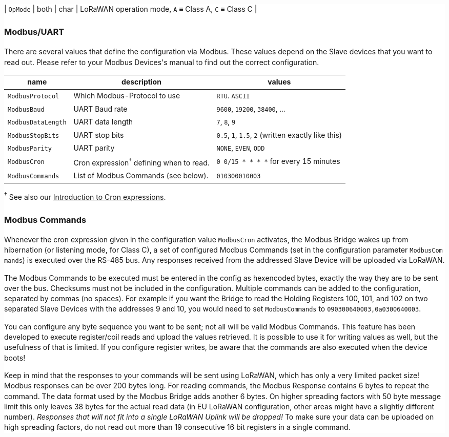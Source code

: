| `OpMode` | both | char | LoRaWAN operation mode, `A` &equiv; Class A, `C` &equiv; Class C |

### Modbus/UART
There are several values that define the configuration via Modbus. These 
values depend on the Slave devices that you want to read out. Please refer to your 
Modbus Devices's manual to find out the correct configuration.

| name | description | values |
|------|-------------|--------|
| `ModbusProtocol`   | Which Modbus-Protocol to use | `RTU`. `ASCII` |
| `ModbusBaud`       | UART Baud rate | `9600`, `19200`, `38400`, ... |
| `ModbusDataLength` | UART data length | `7`, `8`, `9` |
| `ModbusStopBits`   | UART stop bits | `0.5`, `1`, `1.5`, `2` (written exactly like this) |
| `ModbusParity`     | UART parity | `NONE`, `EVEN`, `ODD` |
| `ModbusCron`       | Cron expression<sup>&dagger;</sup> defining when to read. | `0 0/15 * * * *` for every 15 minutes |
| `ModbusCommands`   | List of Modbus Commands (see below). | `010300010003` |

<sup>&dagger;</sup> See also our [Introduction to Cron expressions](/background/cron-expressions).


### Modbus Commands

Whenever the cron expression given in the configuration value `ModbusCron` activates, the 
Modbus Bridge wakes up from hibernation (or listening mode, for Class C), a set of 
configured Modbus Commands (set in the configuration parameter `ModbusCommands`) 
is executed over the RS-485 bus. Any responses received from 
the addressed Slave Device will be uploaded via LoRaWAN. 

The Modbus Commands to be executed must be entered in the config as hexencoded bytes, 
exactly the way they are to be sent over the bus. Checksums must not be included in the 
configuration. Multiple commands can be added to the configuration, separated by commas (no 
spaces). For example if you want the Bridge to read the Holding Registers 100, 101, and 102 
on two separated Slave Devices with the addresses 9 and 10, you would need to set `ModbusCommands` 
to `090300640003,0a0300640003`.

You can configure any byte sequence you want to be sent; not all will be valid Modbus Commands. 
This feature has been developed to execute register/coil reads and upload the values retrieved. 
It is possible to use it for writing values as well, but the usefulness of that is limited. If 
you configure register writes, be aware that the commands are also executed when the 
device boots!

Keep in mind that the responses to your commands will be sent using LoRaWAN, which has only 
a very limited packet size! Modbus responses can be over 200 bytes long. For reading 
commands, the Modbus Response contains 6 bytes to repeat the command. The data format used 
by the Modbus Bridge adds another 6 bytes. On higher spreading factors with 50 byte 
message limit this only leaves 38 bytes for the actual read data (in EU LoRaWAN configuration,
other areas might have a slightly different number). 
*Responses that will not fit into a single LoRaWAN Uplink will be dropped!* 
To make sure your data can be uploaded on high spreading factors, do not read out more 
than 19 consecutive 16 bit registers in a single command.
